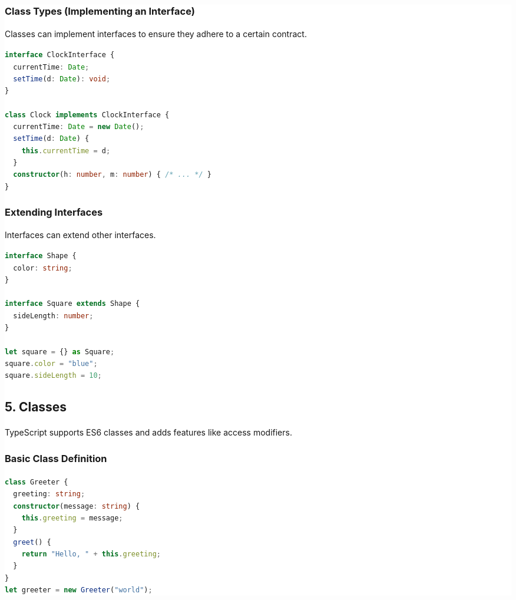 ### Class Types (Implementing an Interface) <a name="class-types-interface"></a>
Classes can implement interfaces to ensure they adhere to a certain contract.
```typescript
interface ClockInterface {
  currentTime: Date;
  setTime(d: Date): void;
}

class Clock implements ClockInterface {
  currentTime: Date = new Date();
  setTime(d: Date) {
    this.currentTime = d;
  }
  constructor(h: number, m: number) { /* ... */ }
}
```

### Extending Interfaces <a name="extending-interfaces"></a>
Interfaces can extend other interfaces.
```typescript
interface Shape {
  color: string;
}

interface Square extends Shape {
  sideLength: number;
}

let square = {} as Square;
square.color = "blue";
square.sideLength = 10;
```

## 5. Classes <a name="classes-ts"></a>
TypeScript supports ES6 classes and adds features like access modifiers.

### Basic Class Definition <a name="basic-class-definition-ts"></a>
```typescript
class Greeter {
  greeting: string;
  constructor(message: string) {
    this.greeting = message;
  }
  greet() {
    return "Hello, " + this.greeting;
  }
}
let greeter = new Greeter("world");
```
